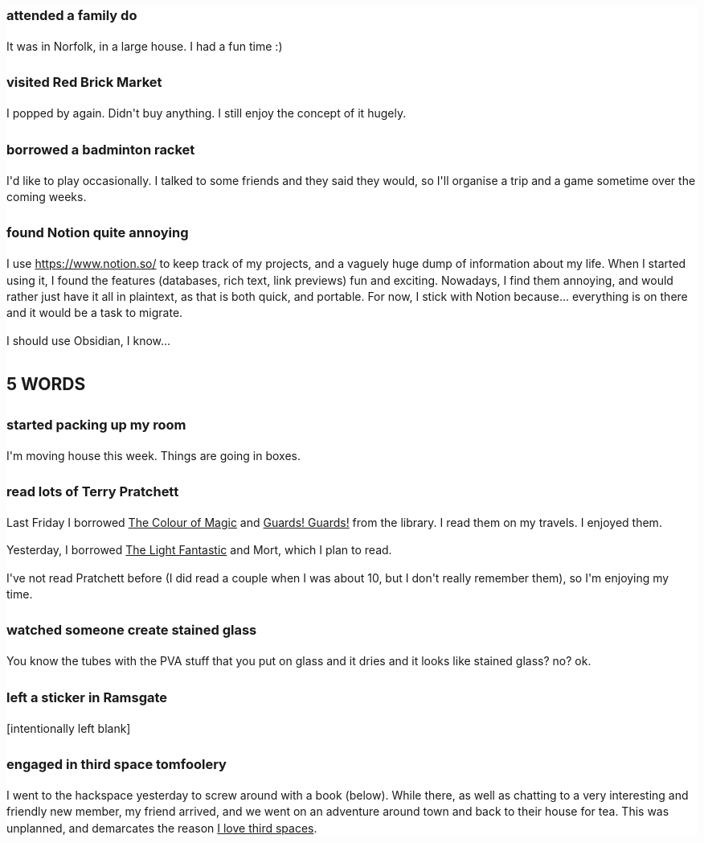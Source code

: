 ### attended a family do

It was in Norfolk, in a large house. I had a fun time :)

### visited Red Brick Market

I popped by again. Didn't buy anything. I still enjoy the concept of it hugely.

### borrowed a badminton racket

I'd like to play occasionally. I talked to some friends and they said they would, so I'll organise a trip and a game sometime over the coming weeks.

### found Notion quite annoying

I use <https://www.notion.so/> to keep track of my projects, and a vaguely huge dump of information about my life. When I started using it, I found the features (databases, rich text, link previews) fun and exciting. Nowadays, I find them annoying, and would rather just have it all in plaintext, as that is both quick, and portable. For now, I stick with Notion because... everything is on there and it would be a task to migrate.

I should use Obsidian, I know...

## 5 WORDS

### started packing up my room

I'm moving house this week. Things are going in boxes.

### read lots of Terry Pratchett

Last Friday I borrowed [The Colour of Magic](https://ramblingreaders.org/book/83137/s/the-colour-of-magic) and [Guards! Guards!](https://ramblingreaders.org/book/83470/s/guards-guards) from the library. I read them on my travels. I enjoyed them.

Yesterday, I borrowed [The Light Fantastic](https://ramblingreaders.org/book/83265/s/the-light-fantastic-discworld-2) and Mort, which I plan to read.

I've not read Pratchett before (I did read a couple when I was about 10, but I don't really remember them), so I'm enjoying my time.

### watched someone create stained glass

You know the tubes with the PVA stuff that you put on glass and it dries and it looks like stained glass? no? ok.

### left a sticker in Ramsgate

[intentionally left blank]

### engaged in third space tomfoolery

I went to the hackspace yesterday to screw around with a book (below). While there, as well as chatting to a very interesting and friendly new member, my friend arrived, and we went on an adventure around town and back to their house for tea. This was unplanned, and demarcates the reason [I love third spaces](https://blog.alifeee.co.uk/what-is-a-third-space/).
